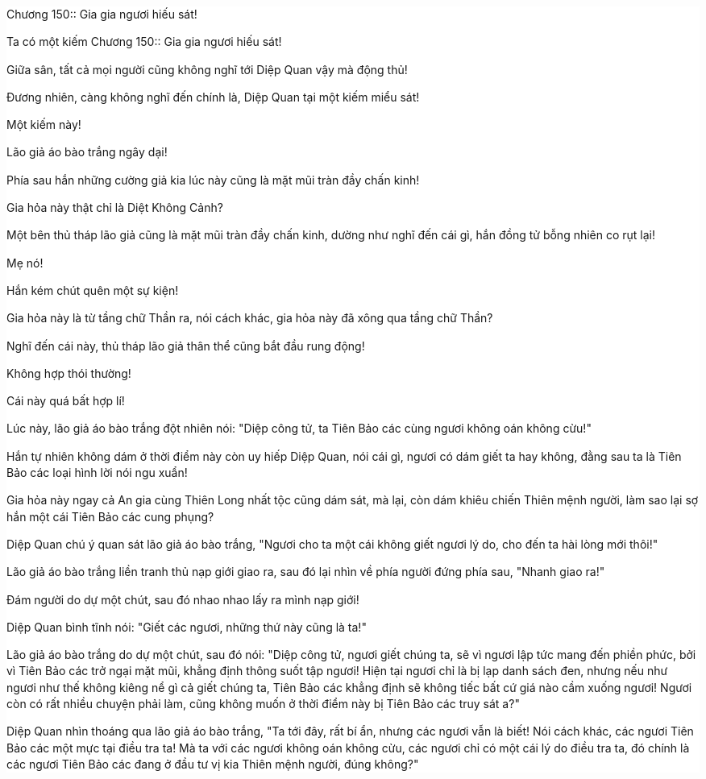 




Chương 150:: Gia gia ngươi hiếu sát!


Ta có một kiếm Chương 150:: Gia gia ngươi hiếu sát!

Giữa sân, tất cả mọi người cũng không nghĩ tới Diệp Quan vậy mà động thủ!

Đương nhiên, càng không nghĩ đến chính là, Diệp Quan tại một kiếm miểu sát!

Một kiếm này!

Lão giả áo bào trắng ngây dại!

Phía sau hắn những cường giả kia lúc này cũng là mặt mũi tràn đầy chấn kinh!

Gia hỏa này thật chỉ là Diệt Không Cảnh?

Một bên thủ tháp lão giả cũng là mặt mũi tràn đầy chấn kinh, dường như nghĩ đến cái gì, hắn đồng tử bỗng nhiên co rụt lại!

Mẹ nó!

Hắn kém chút quên một sự kiện!

Gia hỏa này là từ tầng chữ Thần ra, nói cách khác, gia hỏa này đã xông qua tầng chữ Thần?

Nghĩ đến cái này, thủ tháp lão giả thân thể cũng bắt đầu rung động!

Không hợp thói thường!

Cái này quá bất hợp lí!

Lúc này, lão giả áo bào trắng đột nhiên nói: "Diệp công tử, ta Tiên Bảo các cùng ngươi không oán không cừu!"

Hắn tự nhiên không dám ở thời điểm này còn uy hiếp Diệp Quan, nói cái gì, ngươi có dám giết ta hay không, đằng sau ta là Tiên Bảo các loại hình lời nói ngu xuẩn!

Gia hỏa này ngay cả An gia cùng Thiên Long nhất tộc cũng dám sát, mà lại, còn dám khiêu chiến Thiên mệnh người, làm sao lại sợ hắn một cái Tiên Bảo các cung phụng?

Diệp Quan chú ý quan sát lão giả áo bào trắng, "Ngươi cho ta một cái không giết ngươi lý do, cho đến ta hài lòng mới thôi!"

Lão giả áo bào trắng liền tranh thủ nạp giới giao ra, sau đó lại nhìn về phía người đứng phía sau, "Nhanh giao ra!"

Đám người do dự một chút, sau đó nhao nhao lấy ra mình nạp giới!

Diệp Quan bình tĩnh nói: "Giết các ngươi, những thứ này cũng là ta!"

Lão giả áo bào trắng do dự một chút, sau đó nói: "Diệp công tử, ngươi giết chúng ta, sẽ vì ngươi lập tức mang đến phiền phức, bởi vì Tiên Bảo các trở ngại mặt mũi, khẳng định thông suốt tập ngươi! Hiện tại ngươi chỉ là bị lạp danh sách đen, nhưng nếu như ngươi như thế không kiêng nể gì cả giết chúng ta, Tiên Bảo các khẳng định sẽ không tiếc bất cứ giá nào cầm xuống ngươi! Ngươi còn có rất nhiều chuyện phải làm, cũng không muốn ở thời điểm này bị Tiên Bảo các truy sát a?"

Diệp Quan nhìn thoáng qua lão giả áo bào trắng, "Ta tới đây, rất bí ẩn, nhưng các ngươi vẫn là biết! Nói cách khác, các ngươi Tiên Bảo các một mực tại điều tra ta! Mà ta với các ngươi không oán không cừu, các ngươi chỉ có một cái lý do điều tra ta, đó chính là các ngươi Tiên Bảo các đang ở đầu tư vị kia Thiên mệnh người, đúng không?"
